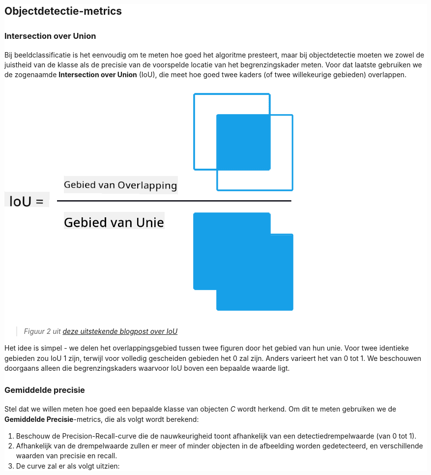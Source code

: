 ## Objectdetectie-metrics

### Intersection over Union

Bij beeldclassificatie is het eenvoudig om te meten hoe goed het algoritme presteert, maar bij objectdetectie moeten we zowel de juistheid van de klasse als de precisie van de voorspelde locatie van het begrenzingskader meten. Voor dat laatste gebruiken we de zogenaamde **Intersection over Union** (IoU), die meet hoe goed twee kaders (of twee willekeurige gebieden) overlappen.

![IoU](../../../../../translated_images/iou_equation.9a4751d40fff4e119ecd0a7bcca4e71ab1dc83e0d4f2a0d66ff0859736f593cf.nl.png)

> *Figuur 2 uit [deze uitstekende blogpost over IoU](https://pyimagesearch.com/2016/11/07/intersection-over-union-iou-for-object-detection/)*

Het idee is simpel - we delen het overlappingsgebied tussen twee figuren door het gebied van hun unie. Voor twee identieke gebieden zou IoU 1 zijn, terwijl voor volledig gescheiden gebieden het 0 zal zijn. Anders varieert het van 0 tot 1. We beschouwen doorgaans alleen die begrenzingskaders waarvoor IoU boven een bepaalde waarde ligt.

### Gemiddelde precisie

Stel dat we willen meten hoe goed een bepaalde klasse van objecten $C$ wordt herkend. Om dit te meten gebruiken we de **Gemiddelde Precisie**-metrics, die als volgt wordt berekend:

1. Beschouw de Precision-Recall-curve die de nauwkeurigheid toont afhankelijk van een detectiedrempelwaarde (van 0 tot 1).
2. Afhankelijk van de drempelwaarde zullen er meer of minder objecten in de afbeelding worden gedetecteerd, en verschillende waarden van precisie en recall.
3. De curve zal er als volgt uitzien:
